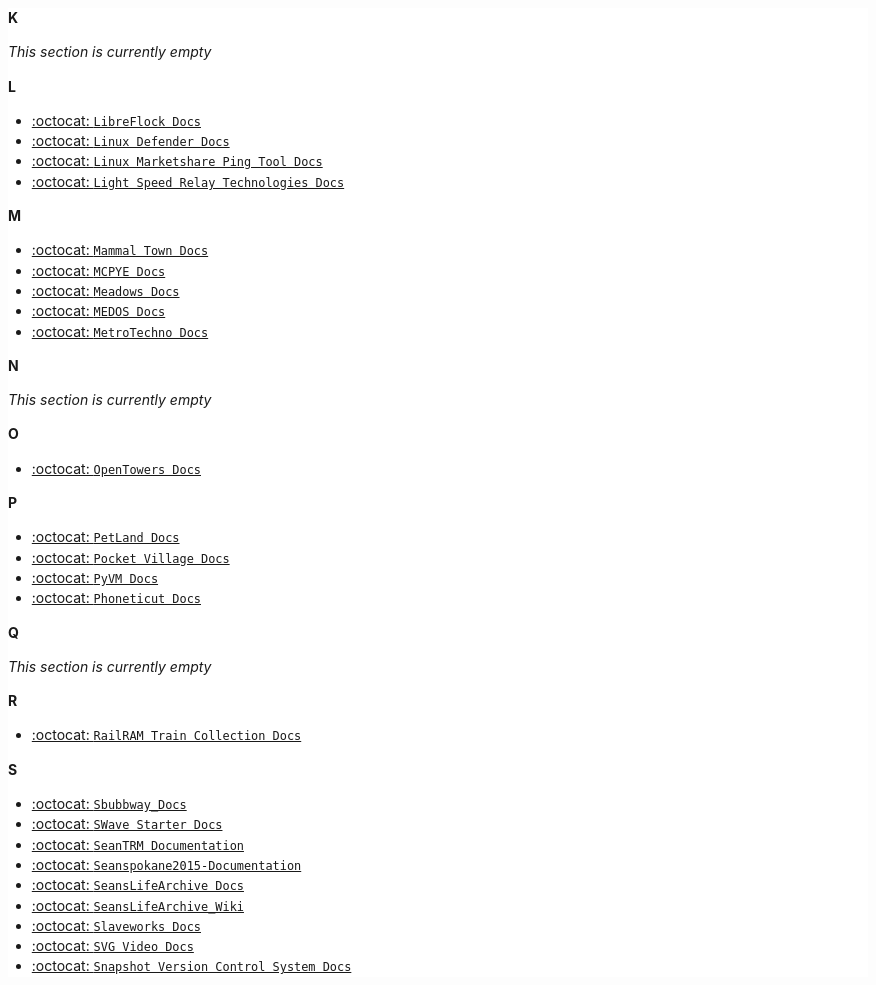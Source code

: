 **K**

_This section is currently empty_

**L**

- [:octocat: `LibreFlock Docs`](https://github.com/seanpm2001/LibreFlock_Docs/)
- [:octocat: `Linux Defender Docs`](https://github.com/seanpm2001/Linux-Defender_Docs/)
- [:octocat: `Linux Marketshare Ping Tool Docs`](https://github.com/seanpm2001/Linux-Marketshare-Ping-Tool_Docs/)
- [:octocat: `Light Speed Relay Technologies Docs`](https://github.com/seanpm2001/LightSpeed-Relay-Technologies_Docs/)

**M**

- [:octocat: `Mammal Town Docs`](https://github.com/seanpm2001/Mammal-Town_Docs/)
- [:octocat: `MCPYE Docs`](https://github.com/seanpm2001/MCPYE_Docs/)
- [:octocat: `Meadows Docs`](https://github.com/seanpm2001/Meadows_Docs/)
- [:octocat: `MEDOS Docs`](https://github.com/seanpm2001/MEDOS_Docs/)
- [:octocat: `MetroTechno Docs`](https://github.com/seanpm2001/MetroTechno_Docs/)

**N**

_This section is currently empty_

**O**

- [:octocat: `OpenTowers Docs`](https://github.com/seanpm2001/OpenTowers_Docs/)

**P**

- [:octocat: `PetLand Docs`](https://github.com/seanpm2001/PetLand_Docs/)
- [:octocat: `Pocket Village Docs`](https://github.com/seanpm2001/Pocket-Village_Docs/)
- [:octocat: `PyVM Docs`](https://github.com/seanpm2001/PYVM_Docs/)
- [:octocat: `Phoneticut Docs`](https://github.com/seanpm2001/Phoneticut_Docs/)

**Q**

_This section is currently empty_

**R**

- [:octocat: `RailRAM Train Collection Docs`](https://github.com/seanpm2001/RailRAM-Train-Collection_Docs/)

**S**

- [:octocat: `Sbubbway_Docs`](https://github.com/seanpm2001/Sbubbway_Docs/)
- [:octocat: `SWave Starter Docs`](https://github.com/seanpm2001/SWave-Starter_Docs/)
- [:octocat: `SeanTRM Documentation`](https://github.com/seanpm2001/SeanTRM-Documentation/)
- [:octocat: `Seanspokane2015-Documentation`](https://github.com/seanpm2001/Seanspokane2015-Documentation/)
- [:octocat: `SeansLifeArchive Docs`](https://github.com/seanpm2001/SeansLifeArchive_Docs/)
- [:octocat: `SeansLifeArchive_Wiki`](https://github.com/seanpm2001/SeansLifeArchive_Wiki/)
- [:octocat: `Slaveworks Docs`](https://github.com/seanpm2001/Slaveworks_Docs/)
- [:octocat: `SVG Video Docs`](https://github.com/seanpm2001/SVG-Video_Docs/)
- [:octocat: `Snapshot Version Control System Docs`](https://github.com/seanpm2001/Snapshot-Version-Control-System_Docs/)
